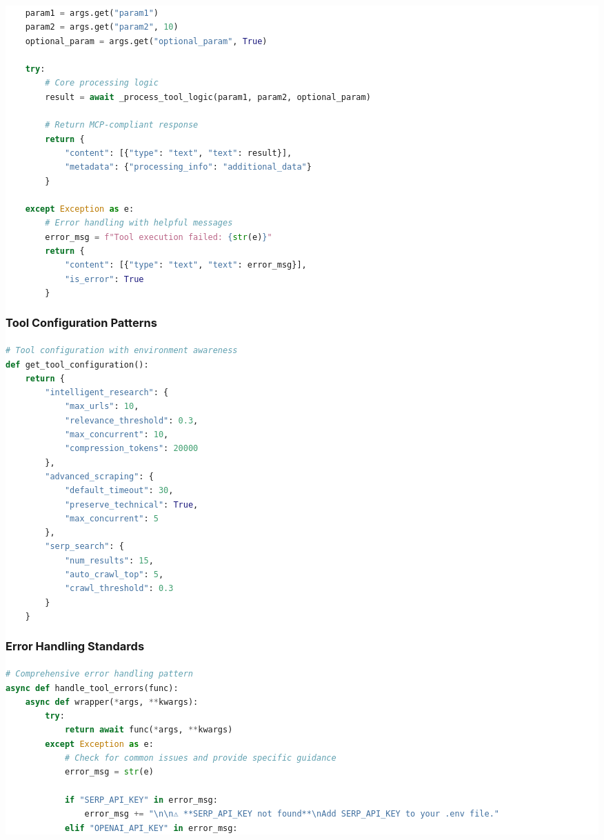 ```python
    param1 = args.get("param1")
    param2 = args.get("param2", 10)
    optional_param = args.get("optional_param", True)

    try:
        # Core processing logic
        result = await _process_tool_logic(param1, param2, optional_param)

        # Return MCP-compliant response
        return {
            "content": [{"type": "text", "text": result}],
            "metadata": {"processing_info": "additional_data"}
        }

    except Exception as e:
        # Error handling with helpful messages
        error_msg = f"Tool execution failed: {str(e)}"
        return {
            "content": [{"type": "text", "text": error_msg}],
            "is_error": True
        }
```

### Tool Configuration Patterns
```python
# Tool configuration with environment awareness
def get_tool_configuration():
    return {
        "intelligent_research": {
            "max_urls": 10,
            "relevance_threshold": 0.3,
            "max_concurrent": 10,
            "compression_tokens": 20000
        },
        "advanced_scraping": {
            "default_timeout": 30,
            "preserve_technical": True,
            "max_concurrent": 5
        },
        "serp_search": {
            "num_results": 15,
            "auto_crawl_top": 5,
            "crawl_threshold": 0.3
        }
    }
```

### Error Handling Standards
```python
# Comprehensive error handling pattern
async def handle_tool_errors(func):
    async def wrapper(*args, **kwargs):
        try:
            return await func(*args, **kwargs)
        except Exception as e:
            # Check for common issues and provide specific guidance
            error_msg = str(e)

            if "SERP_API_KEY" in error_msg:
                error_msg += "\n\n⚠️ **SERP_API_KEY not found**\nAdd SERP_API_KEY to your .env file."
            elif "OPENAI_API_KEY" in error_msg:
```
